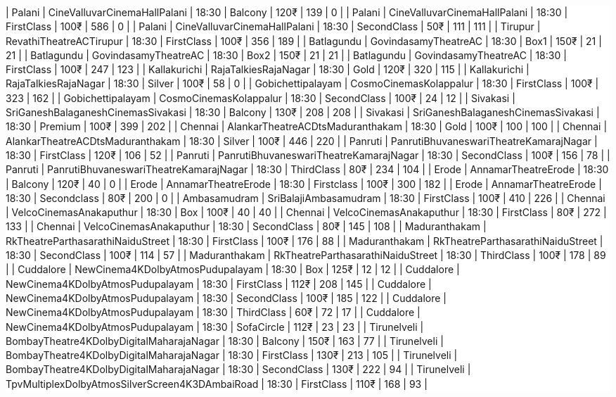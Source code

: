 | Palani             | CineValluvarCinemaHallPalani                             | 18:30 | Balcony          |  120₹ |      139 |      0 |
| Palani             | CineValluvarCinemaHallPalani                             | 18:30 | FirstClass       |  100₹ |      586 |      0 |
| Palani             | CineValluvarCinemaHallPalani                             | 18:30 | SecondClass      |   50₹ |      111 |    111 |
| Tirupur            | RevathiTheatreACTirupur                                  | 18:30 | FirstClass       |  100₹ |      356 |    189 |
| Batlagundu         | GovindasamyTheatreAC                                     | 18:30 | Box1             |  150₹ |       21 |     21 |
| Batlagundu         | GovindasamyTheatreAC                                     | 18:30 | Box2             |  150₹ |       21 |     21 |
| Batlagundu         | GovindasamyTheatreAC                                     | 18:30 | FirstClass       |  100₹ |      247 |    123 |
| Kallakurichi       | RajaTalkiesRajaNagar                                     | 18:30 | Gold             |  120₹ |      320 |    115 |
| Kallakurichi       | RajaTalkiesRajaNagar                                     | 18:30 | Silver           |  100₹ |       58 |      0 |
| Gobichettipalayam  | CosmoCinemasKolappalur                                   | 18:30 | FirstClass       |  100₹ |      323 |    162 |
| Gobichettipalayam  | CosmoCinemasKolappalur                                   | 18:30 | SecondClass      |  100₹ |       24 |     12 |
| Sivakasi           | SriGaneshBalaganeshCinemasSivakasi                       | 18:30 | Balcony          |  130₹ |      208 |    208 |
| Sivakasi           | SriGaneshBalaganeshCinemasSivakasi                       | 18:30 | Premium          |  100₹ |      399 |    202 |
| Chennai            | AlankarTheatreACDtsMaduranthakam                         | 18:30 | Gold             |  100₹ |      100 |    100 |
| Chennai            | AlankarTheatreACDtsMaduranthakam                         | 18:30 | Silver           |  100₹ |      446 |    220 |
| Panruti            | PanrutiBhuvaneswariTheatreKamarajNagar                   | 18:30 | FirstClass       |  120₹ |      106 |     52 |
| Panruti            | PanrutiBhuvaneswariTheatreKamarajNagar                   | 18:30 | SecondClass      |  100₹ |      156 |     78 |
| Panruti            | PanrutiBhuvaneswariTheatreKamarajNagar                   | 18:30 | ThirdClass       |   80₹ |      234 |    104 |
| Erode              | AnnamarTheatreErode                                      | 18:30 | Balcony          |  120₹ |       40 |      0 |
| Erode              | AnnamarTheatreErode                                      | 18:30 | Firstclass       |  100₹ |      300 |    182 |
| Erode              | AnnamarTheatreErode                                      | 18:30 | Secondclass      |   80₹ |      200 |      0 |
| Ambasamudram       | SriBalajiAmbasamudram                                    | 18:30 | FirstClass       |  100₹ |      410 |    226 |
| Chennai            | VelcoCinemasAnakaputhur                                  | 18:30 | Box              |  100₹ |       40 |     40 |
| Chennai            | VelcoCinemasAnakaputhur                                  | 18:30 | FirstClass       |   80₹ |      272 |    133 |
| Chennai            | VelcoCinemasAnakaputhur                                  | 18:30 | SecondClass      |   80₹ |      145 |    108 |
| Maduranthakam      | RkTheatreParthasarathiNaiduStreet                        | 18:30 | FirstClass       |  100₹ |      176 |     88 |
| Maduranthakam      | RkTheatreParthasarathiNaiduStreet                        | 18:30 | SecondClass      |  100₹ |      114 |     57 |
| Maduranthakam      | RkTheatreParthasarathiNaiduStreet                        | 18:30 | ThirdClass       |  100₹ |      178 |     89 |
| Cuddalore          | NewCinema4KDolbyAtmosPudupalayam                         | 18:30 | Box              |  125₹ |       12 |     12 |
| Cuddalore          | NewCinema4KDolbyAtmosPudupalayam                         | 18:30 | FirstClass       |  112₹ |      208 |    145 |
| Cuddalore          | NewCinema4KDolbyAtmosPudupalayam                         | 18:30 | SecondClass      |  100₹ |      185 |    122 |
| Cuddalore          | NewCinema4KDolbyAtmosPudupalayam                         | 18:30 | ThirdClass       |   60₹ |       72 |     17 |
| Cuddalore          | NewCinema4KDolbyAtmosPudupalayam                         | 18:30 | SofaCircle       |  112₹ |       23 |     23 |
| Tirunelveli        | BombayTheatre4KDolbyDigitalMaharajaNagar                 | 18:30 | Balcony          |  150₹ |      163 |     77 |
| Tirunelveli        | BombayTheatre4KDolbyDigitalMaharajaNagar                 | 18:30 | FirstClass       |  130₹ |      213 |    105 |
| Tirunelveli        | BombayTheatre4KDolbyDigitalMaharajaNagar                 | 18:30 | SecondClass      |  130₹ |      222 |     94 |
| Tirunelveli        | TpvMultiplexDolbyAtmosSilverScreen4K3DAmbaiRoad          | 18:30 | FirstClass       |  110₹ |      168 |     93 |